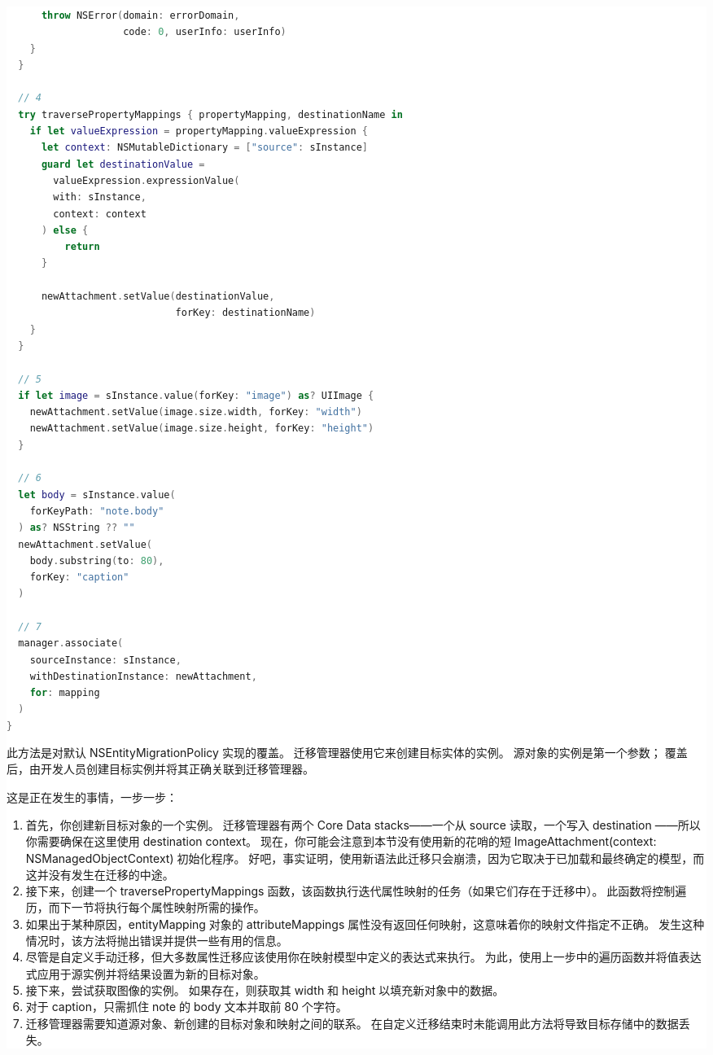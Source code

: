 ```swift
      throw NSError(domain: errorDomain,
                    code: 0, userInfo: userInfo)
    }
  }

  // 4
  try traversePropertyMappings { propertyMapping, destinationName in
    if let valueExpression = propertyMapping.valueExpression {
      let context: NSMutableDictionary = ["source": sInstance]
      guard let destinationValue =
        valueExpression.expressionValue(
        with: sInstance,
        context: context
      ) else {
          return
      }

      newAttachment.setValue(destinationValue,
                             forKey: destinationName)
    }
  }

  // 5
  if let image = sInstance.value(forKey: "image") as? UIImage {
    newAttachment.setValue(image.size.width, forKey: "width")
    newAttachment.setValue(image.size.height, forKey: "height")
  }

  // 6
  let body = sInstance.value(
    forKeyPath: "note.body"
  ) as? NSString ?? ""
  newAttachment.setValue(
    body.substring(to: 80),
    forKey: "caption"
  )

  // 7
  manager.associate(
    sourceInstance: sInstance,
    withDestinationInstance: newAttachment,
    for: mapping
  )
}
```

此方法是对默认 NSEntityMigrationPolicy 实现的覆盖。 迁移管理器使用它来创建目标实体的实例。 源对象的实例是第一个参数； 覆盖后，由开发人员创建目标实例并将其正确关联到迁移管理器。

这是正在发生的事情，一步一步：

1. 首先，你创建新目标对象的一个实例。 迁移管理器有两个 Core Data stacks——一个从 source 读取，一个写入 destination ——所以你需要确保在这里使用 destination context。 现在，你可能会注意到本节没有使用新的花哨的短 ImageAttachment(context: NSManagedObjectContext) 初始化程序。 好吧，事实证明，使用新语法此迁移只会崩溃，因为它取决于已加载和最终确定的模型，而这并没有发生在迁移的中途。
2. 接下来，创建一个 traversePropertyMappings 函数，该函数执行迭代属性映射的任务（如果它们存在于迁移中）。 此函数将控制遍历，而下一节将执行每个属性映射所需的操作。
3. 如果出于某种原因，entityMapping 对象的 attributeMappings 属性没有返回任何映射，这意味着你的映射文件指定不正确。 发生这种情况时，该方法将抛出错误并提供一些有用的信息。
4. 尽管是自定义手动迁移，但大多数属性迁移应该使用你在映射模型中定义的表达式来执行。 为此，使用上一步中的遍历函数并将值表达式应用于源实例并将结果设置为新的目标对象。
5. 接下来，尝试获取图像的实例。 如果存在，则获取其 width 和 height 以填充新对象中的数据。
6. 对于 caption，只需抓住 note 的 body 文本并取前 80 个字符。
7. 迁移管理器需要知道源对象、新创建的目标对象和映射之间的联系。 在自定义迁移结束时未能调用此方法将导致目标存储中的数据丢失。
